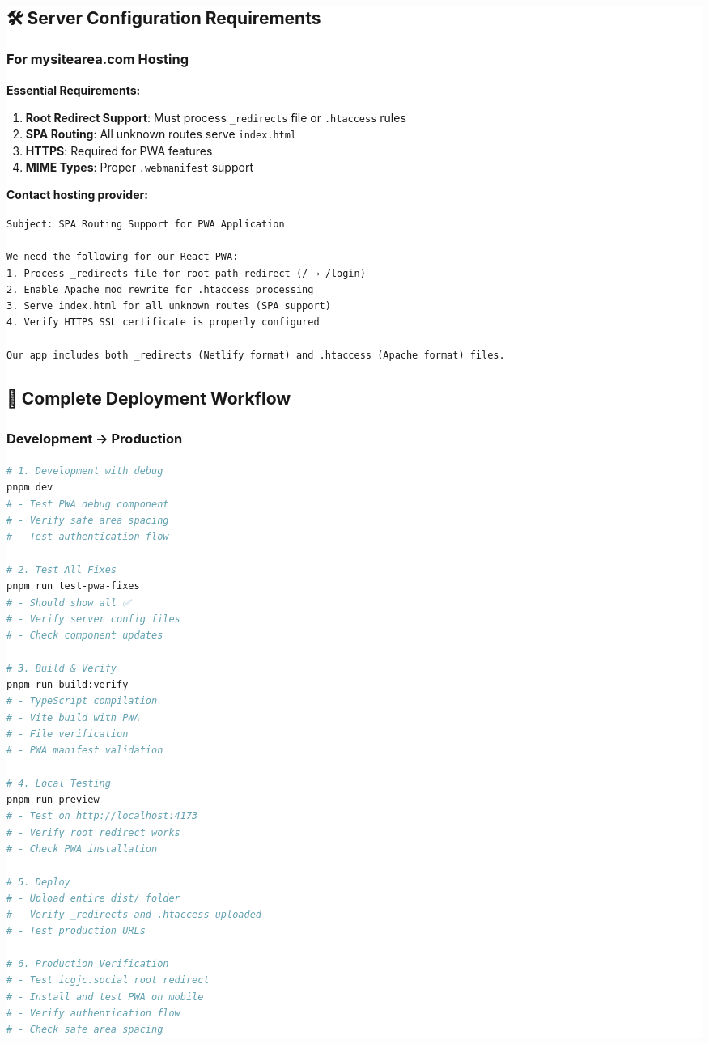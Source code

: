 ## 🛠 **Server Configuration Requirements**

### **For mysitearea.com Hosting**

**Essential Requirements:**
1. **Root Redirect Support**: Must process `_redirects` file or `.htaccess` rules
2. **SPA Routing**: All unknown routes serve `index.html`
3. **HTTPS**: Required for PWA features
4. **MIME Types**: Proper `.webmanifest` support

**Contact hosting provider:**
```
Subject: SPA Routing Support for PWA Application

We need the following for our React PWA:
1. Process _redirects file for root path redirect (/ → /login)
2. Enable Apache mod_rewrite for .htaccess processing
3. Serve index.html for all unknown routes (SPA support)
4. Verify HTTPS SSL certificate is properly configured

Our app includes both _redirects (Netlify format) and .htaccess (Apache format) files.
```

## 🔄 **Complete Deployment Workflow**

### **Development → Production**
```bash
# 1. Development with debug
pnpm dev
# - Test PWA debug component
# - Verify safe area spacing
# - Test authentication flow

# 2. Test All Fixes  
pnpm run test-pwa-fixes
# - Should show all ✅
# - Verify server config files
# - Check component updates

# 3. Build & Verify  
pnpm run build:verify
# - TypeScript compilation
# - Vite build with PWA
# - File verification
# - PWA manifest validation

# 4. Local Testing
pnpm run preview
# - Test on http://localhost:4173
# - Verify root redirect works
# - Check PWA installation

# 5. Deploy
# - Upload entire dist/ folder
# - Verify _redirects and .htaccess uploaded
# - Test production URLs

# 6. Production Verification
# - Test icgjc.social root redirect
# - Install and test PWA on mobile
# - Verify authentication flow
# - Check safe area spacing
```